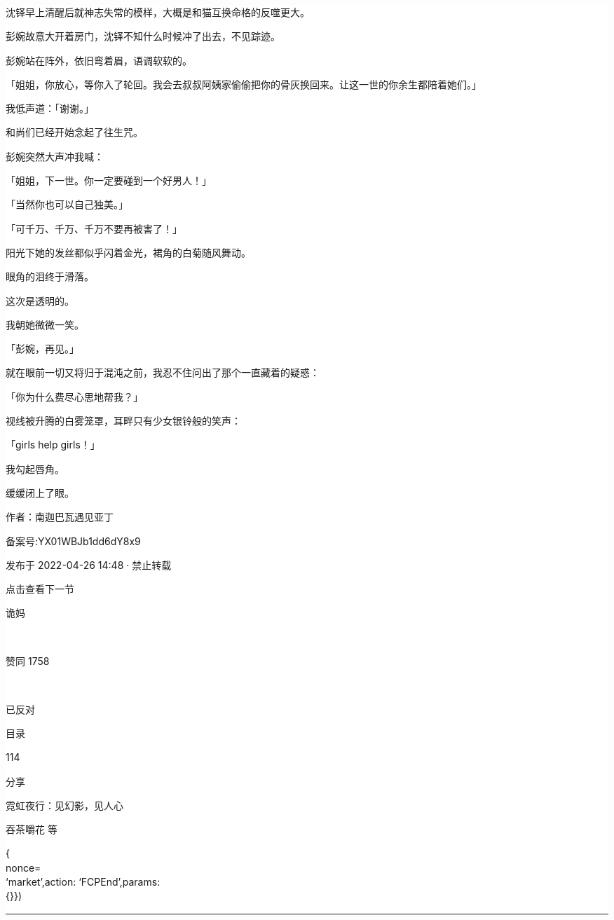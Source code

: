  <p>沈铎早上清醒后就神志失常的模样，大概是和猫互换命格的反噬更大。</p>
 <p>彭婉故意大开着房门，沈铎不知什么时候冲了出去，不见踪迹。</p>
 <p>彭婉站在阵外，依旧弯着眉，语调软软的。</p>
 <p>「姐姐，你放心，等你入了轮回。我会去叔叔阿姨家偷偷把你的骨灰换回来。让这一世的你余生都陪着她们。」</p>
 <p>我低声道：「谢谢。」</p>
 <p>和尚们已经开始念起了往生咒。</p>
 <p>彭婉突然大声冲我喊：</p>
 <p>「姐姐，下一世。你一定要碰到一个好男人！」</p>
 <p>「当然你也可以自己独美。」</p>
 <p>「可千万、千万、千万不要再被害了！」</p>
 <p>阳光下她的发丝都似乎闪着金光，裙角的白菊随风舞动。</p>
 <p>眼角的泪终于滑落。</p>
 <p>这次是透明的。</p>
 <p>我朝她微微一笑。</p>
 <p>「彭婉，再见。」</p>
 <p>就在眼前一切又将归于混沌之前，我忍不住问出了那个一直藏着的疑惑：</p>
 <p>「你为什么费尽心思地帮我？」</p>
 <p>视线被升腾的白雾笼罩，耳畔只有少女银铃般的笑声：</p>
 <p>「girls help girls！」</p>
 <p>我勾起唇角。</p>
 <p>缓缓闭上了眼。</p>
 <p>作者：南迦巴瓦遇见亚丁</p>
 <p>备案号:YX01WBJb1dd6dY8x9</p>
 <p>发布于 2022-04-26 14:48 · 禁止转载</p>
 <p>点击查看下一节</p>
 <p>诡妈</p>
 <p>​</p>
 <p>赞同 1758</p>
 <p>​</p>
 <p>已反对</p>
 <p>目录</p>
 <p>114</p>
 <p>分享</p>
 <p>霓虹夜行：见幻影，见人心</p>
 <p>吞茶嚼花 等</p>
 <p>{<br>
  nonce=<br>
  ‘market’,action: ‘FCPEnd’,params:<br>
  {}})</p>
 <hr>
</div>
